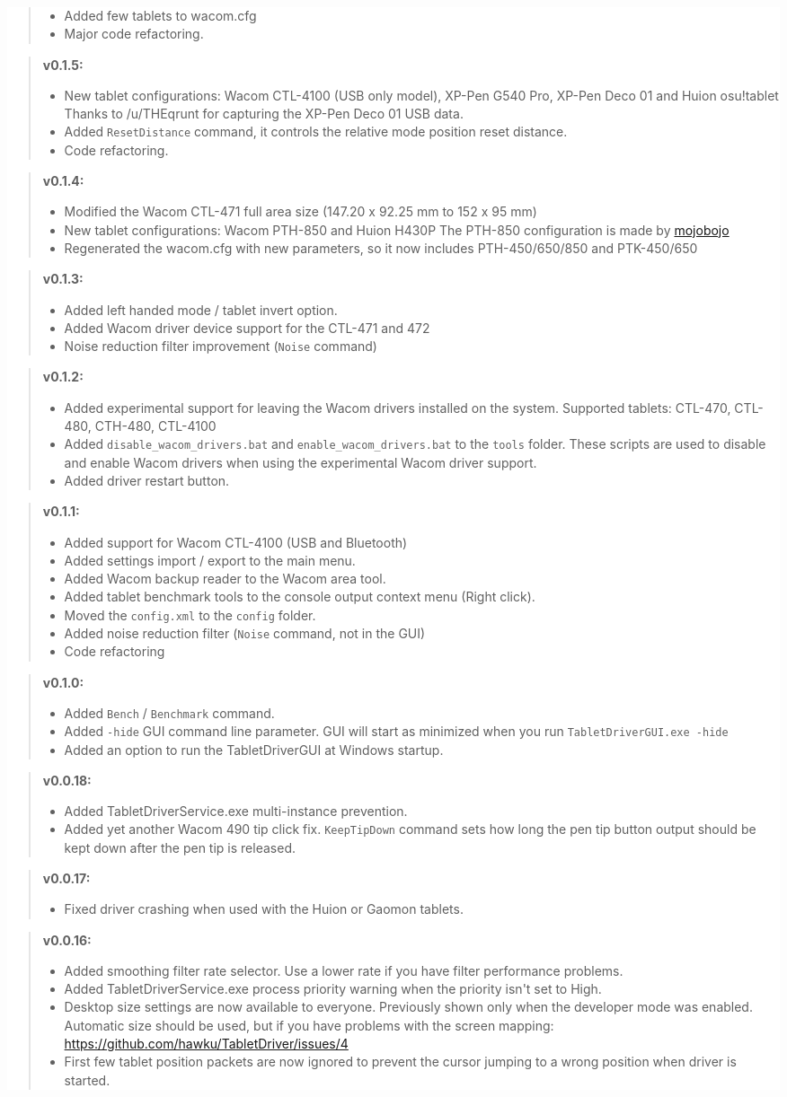 > - Added few tablets to wacom.cfg
> - Major code refactoring.

>**v0.1.5:**
> - New tablet configurations: Wacom CTL-4100 (USB only model), XP-Pen G540 Pro, XP-Pen Deco 01 and Huion osu!tablet
>   Thanks to /u/THEqrunt for capturing the XP-Pen Deco 01 USB data.
> - Added `ResetDistance` command, it controls the relative mode position reset distance.
> - Code refactoring.

>**v0.1.4:**
> - Modified the Wacom CTL-471 full area size (147.20 x 92.25 mm to 152 x 95 mm)
> - New tablet configurations: Wacom PTH-850 and Huion H430P
>   The PTH-850 configuration is made by [mojobojo](https://github.com/mojobojo)
> - Regenerated the wacom.cfg with new parameters, so it now includes PTH-450/650/850 and PTK-450/650

>**v0.1.3:**
> - Added left handed mode / tablet invert option.
> - Added Wacom driver device support for the CTL-471 and 472
> - Noise reduction filter improvement (`Noise` command)

>**v0.1.2:**
> - Added experimental support for leaving the Wacom drivers installed on the system.
>   Supported tablets: CTL-470, CTL-480, CTH-480, CTL-4100
> - Added `disable_wacom_drivers.bat` and `enable_wacom_drivers.bat` to the `tools` folder.
>   These scripts are used to disable and enable Wacom drivers when using the experimental Wacom driver support.
> - Added driver restart button.

>**v0.1.1:**
> - Added support for Wacom CTL-4100 (USB and Bluetooth)
> - Added settings import / export to the main menu.
> - Added Wacom backup reader to the Wacom area tool.
> - Added tablet benchmark tools to the console output context menu (Right click).
> - Moved the `config.xml` to the `config` folder.
> - Added noise reduction filter (`Noise` command, not in the GUI)
> - Code refactoring

>**v0.1.0:**
> - Added `Bench` / `Benchmark` command.
> - Added `-hide` GUI command line parameter. GUI will start as minimized when you run `TabletDriverGUI.exe -hide` 
> - Added an option to run the TabletDriverGUI at Windows startup.

>**v0.0.18:**
> - Added TabletDriverService.exe multi-instance prevention.
> - Added yet another Wacom 490 tip click fix.
>   `KeepTipDown` command sets how long the pen tip button output should be kept down after the pen tip is released.

>**v0.0.17:**
> - Fixed driver crashing when used with the Huion or Gaomon tablets.

>**v0.0.16:**
> - Added smoothing filter rate selector. Use a lower rate if you have filter performance problems.
> - Added TabletDriverService.exe process priority warning when the priority isn't set to High.
> - Desktop size settings are now available to everyone.
>   Previously shown only when the developer mode was enabled.
>   Automatic size should be used, but if you have problems with the screen mapping:
>   https://github.com/hawku/TabletDriver/issues/4
> - First few tablet position packets are now ignored to prevent the cursor jumping to a wrong position when driver is started.
